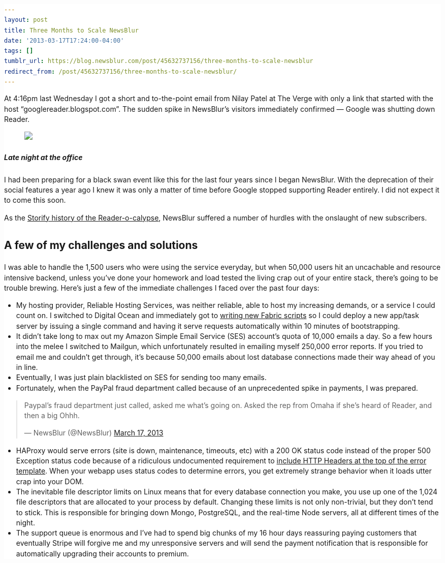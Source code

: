 ```yaml
---
layout: post
title: Three Months to Scale NewsBlur
date: '2013-03-17T17:24:00-04:00'
tags: []
tumblr_url: https://blog.newsblur.com/post/45632737156/three-months-to-scale-newsblur
redirect_from: /post/45632737156/three-months-to-scale-newsblur/
---
```

At 4:16pm last Wednesday I got a short and to-the-point email from Nilay Patel at The Verge with only a link that started with the host “googlereader.blogspot.com”. The sudden spike in NewsBlur’s visitors immediately confirmed — Google was shutting down Reader.

<figure class="tmblr-full" data-orig-height="800" data-orig-width="600" data-orig-src="https://s3.amazonaws.com/static.newsblur.com/blog/Late%20night%20at%20the%20office.jpeg"><img width="500" style="margin: 0 auto;" data-orig-height="800" data-orig-width="600" src="https://s3.amazonaws.com/static.newsblur.com/blog/Late%20night%20at%20the%20office.jpeg"></figure>

##### Late night at the office

I had been preparing for a black swan event like this for the last four years since I began NewsBlur. With the deprecation of their social features a year ago I knew it was only a matter of time before Google stopped supporting Reader entirely. I did not expect it to come this soon.

As the [Storify history of the Reader-o-calypse](http://storify.com/mattrose/reader-o-calypse-from-the-pov-of-a-competitor), NewsBlur suffered a number of hurdles with the onslaught of new subscribers.

## A few of my challenges and solutions

I was able to handle the 1,500 users who were using the service everyday, but when 50,000 users hit an uncachable and resource intensive backend, unless you’ve done your homework and load tested the living crap out of your entire stack, there’s going to be trouble brewing. Here’s just a few of the immediate challenges I faced over the past four days:

- My hosting provider, Reliable Hosting Services, was neither reliable, able to host my increasing demands, or a service I could count on. I switched to Digital Ocean and immediately got to [writing new Fabric scripts](https://github.com/samuelclay/NewsBlur/blob/master/fabfile.py#L934-L970) so I could deploy a new app/task server by issuing a single command and having it serve requests automatically within 10 minutes of bootstrapping.
- It didn’t take long to max out my Amazon Simple Email Service (SES) account’s quota of 10,000 emails a day. So a few hours into the melee I switched to Mailgun, which unfortunately resulted in emailing myself 250,000 error reports. If you tried to email me and couldn’t get through, it’s because 50,000 emails about lost database connections made their way ahead of you in line.
- Eventually, I was just plain blacklisted on SES for sending too many emails.
- Fortunately, when the PayPal fraud department called because of an unprecedented spike in payments, I was prepared.

> Paypal’s fraud department just called, asked me what’s going on. Asked the rep from Omaha if she’s heard of Reader, and then a big Ohhh.
> 
> — NewsBlur (@NewsBlur) [March 17, 2013](https://twitter.com/NewsBlur/status/313354032083259394)

<script async src="//platform.twitter.com/widgets.js" charset="utf-8"></script>
- HAProxy would serve errors (site is down, maintenance, timeouts, etc) with a 200 OK status code instead of the proper 500 Exception status code because of a ridiculous undocumented requirement to [include HTTP Headers at the top of the error template](https://github.com/samuelclay/NewsBlur/blob/master/templates/502.http#L1-L4). When your webapp uses status codes to determine errors, you get extremely strange behavior when it loads utter crap into your DOM.
- The inevitable file descriptor limits on Linux means that for every database connection you make, you use up one of the 1,024 file descriptors that are allocated to your process by default. Changing these limits is not only non-trivial, but they don’t tend to stick. This is responsible for bringing down Mongo, PostgreSQL, and the real-time Node servers, all at different times of the night.
- The support queue is enormous and I’ve had to spend big chunks of my 16 hour days reassuring paying customers that eventually Stripe will forgive me and my unresponsive servers and will send the payment notification that is responsible for automatically upgrading their accounts to premium.
